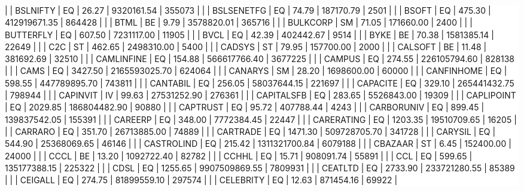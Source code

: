|  | BSLNIFTY | EQ | 26.27 | 9320161.54 | 355073 |
|  | BSLSENETFG | EQ | 74.79 | 187170.79 | 2501 |
|  | BSOFT | EQ | 475.30 | 412919671.35 | 864428 |
|  | BTML | BE | 9.79 | 3578820.01 | 365716 |
|  | BULKCORP | SM | 71.05 | 171660.00 | 2400 |
|  | BUTTERFLY | EQ | 607.50 | 7231117.00 | 11905 |
|  | BVCL | EQ | 42.39 | 402442.67 | 9514 |
|  | BYKE | BE | 70.38 | 1581385.14 | 22649 |
|  | C2C | ST | 462.65 | 2498310.00 | 5400 |
|  | CADSYS | ST | 79.95 | 157700.00 | 2000 |
|  | CALSOFT | BE | 11.48 | 381692.69 | 32510 |
|  | CAMLINFINE | EQ | 154.88 | 566617766.40 | 3677225 |
|  | CAMPUS | EQ | 274.55 | 226105794.60 | 828138 |
|  | CAMS | EQ | 3427.50 | 2165593025.70 | 624064 |
|  | CANARYS | SM | 28.20 | 1698600.00 | 60000 |
|  | CANFINHOME | EQ | 598.55 | 447789895.70 | 743811 |
|  | CANTABIL | EQ | 256.05 | 58037644.15 | 221697 |
|  | CAPACITE | EQ | 329.10 | 265441432.75 | 798944 |
|  | CAPINVIT | IV | 99.63 | 27531252.90 | 276361 |
|  | CAPITALSFB | EQ | 283.65 | 5526843.00 | 19309 |
|  | CAPLIPOINT | EQ | 2029.85 | 186804482.90 | 90880 |
|  | CAPTRUST | EQ | 95.72 | 407788.44 | 4243 |
|  | CARBORUNIV | EQ | 899.45 | 139837542.05 | 155391 |
|  | CAREERP | EQ | 348.00 | 7772384.45 | 22447 |
|  | CARERATING | EQ | 1203.35 | 19510709.65 | 16205 |
|  | CARRARO | EQ | 351.70 | 26713885.00 | 74889 |
|  | CARTRADE | EQ | 1471.30 | 509728705.70 | 341728 |
|  | CARYSIL | EQ | 544.90 | 25368069.65 | 46146 |
|  | CASTROLIND | EQ | 215.42 | 1311321700.84 | 6079188 |
|  | CBAZAAR | ST | 6.45 | 152400.00 | 24000 |
|  | CCCL | BE | 13.20 | 1092722.40 | 82782 |
|  | CCHHL | EQ | 15.71 | 908091.74 | 55891 |
|  | CCL | EQ | 599.65 | 135177388.15 | 225322 |
|  | CDSL | EQ | 1255.65 | 9907509869.55 | 7809931 |
|  | CEATLTD | EQ | 2733.90 | 233721280.55 | 85389 |
|  | CEIGALL | EQ | 274.75 | 81899559.10 | 297574 |
|  | CELEBRITY | EQ | 12.63 | 871454.16 | 69922 |